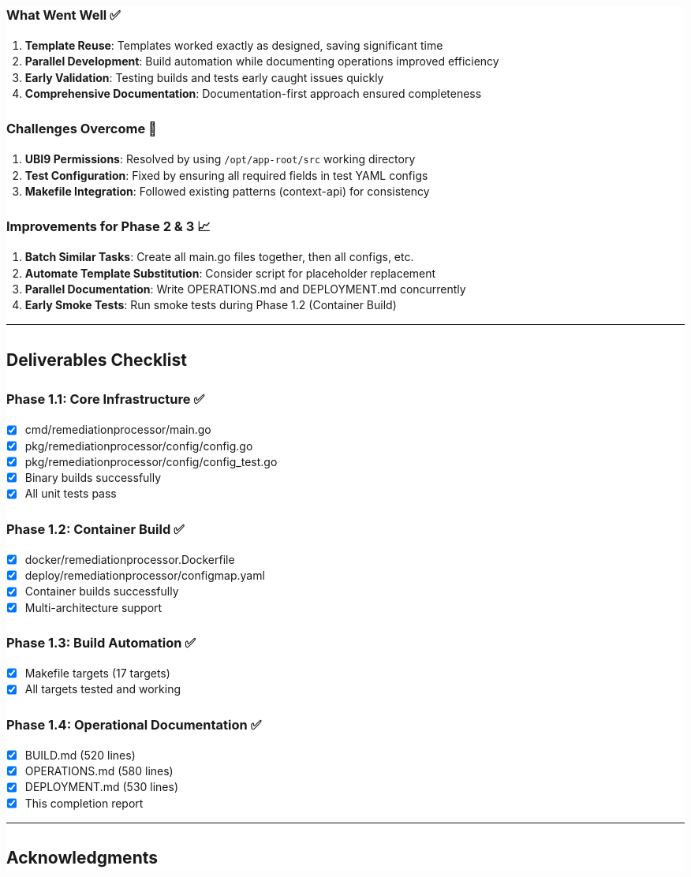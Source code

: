 ### What Went Well ✅
1. **Template Reuse**: Templates worked exactly as designed, saving significant time
2. **Parallel Development**: Build automation while documenting operations improved efficiency
3. **Early Validation**: Testing builds and tests early caught issues quickly
4. **Comprehensive Documentation**: Documentation-first approach ensured completeness

### Challenges Overcome 🔧
1. **UBI9 Permissions**: Resolved by using `/opt/app-root/src` working directory
2. **Test Configuration**: Fixed by ensuring all required fields in test YAML configs
3. **Makefile Integration**: Followed existing patterns (context-api) for consistency

### Improvements for Phase 2 & 3 📈
1. **Batch Similar Tasks**: Create all main.go files together, then all configs, etc.
2. **Automate Template Substitution**: Consider script for placeholder replacement
3. **Parallel Documentation**: Write OPERATIONS.md and DEPLOYMENT.md concurrently
4. **Early Smoke Tests**: Run smoke tests during Phase 1.2 (Container Build)

---

## Deliverables Checklist

### Phase 1.1: Core Infrastructure ✅
- [x] cmd/remediationprocessor/main.go
- [x] pkg/remediationprocessor/config/config.go
- [x] pkg/remediationprocessor/config/config_test.go
- [x] Binary builds successfully
- [x] All unit tests pass

### Phase 1.2: Container Build ✅
- [x] docker/remediationprocessor.Dockerfile
- [x] deploy/remediationprocessor/configmap.yaml
- [x] Container builds successfully
- [x] Multi-architecture support

### Phase 1.3: Build Automation ✅
- [x] Makefile targets (17 targets)
- [x] All targets tested and working

### Phase 1.4: Operational Documentation ✅
- [x] BUILD.md (520 lines)
- [x] OPERATIONS.md (580 lines)
- [x] DEPLOYMENT.md (530 lines)
- [x] This completion report

---

## Acknowledgments
